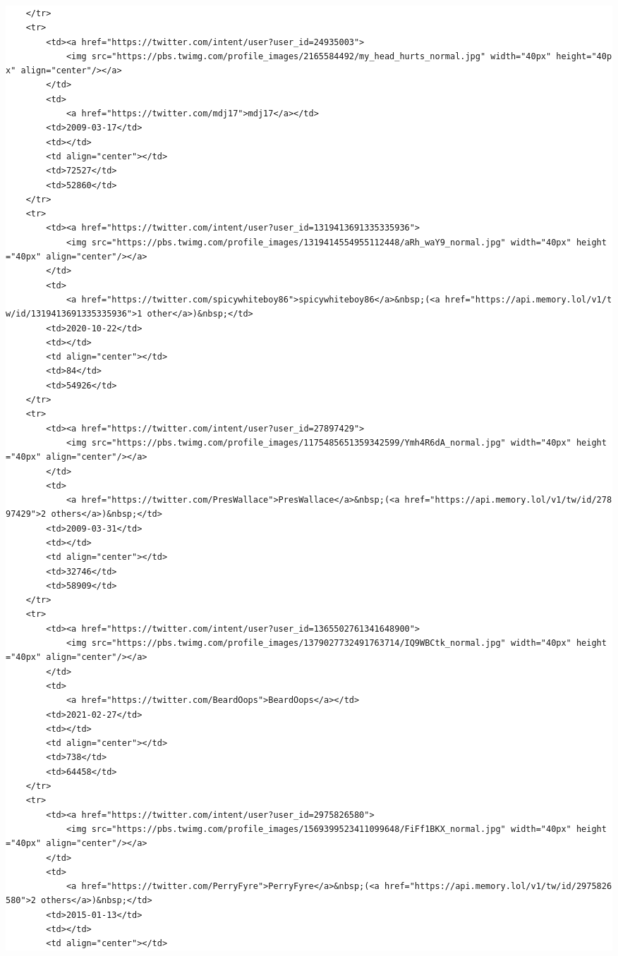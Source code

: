         </tr>
        <tr>
            <td><a href="https://twitter.com/intent/user?user_id=24935003">
                <img src="https://pbs.twimg.com/profile_images/2165584492/my_head_hurts_normal.jpg" width="40px" height="40px" align="center"/></a>
            </td>
            <td>
                <a href="https://twitter.com/mdj17">mdj17</a></td>
            <td>2009-03-17</td>
            <td></td>
            <td align="center"></td>
            <td>72527</td>
            <td>52860</td>
        </tr>
        <tr>
            <td><a href="https://twitter.com/intent/user?user_id=1319413691335335936">
                <img src="https://pbs.twimg.com/profile_images/1319414554955112448/aRh_waY9_normal.jpg" width="40px" height="40px" align="center"/></a>
            </td>
            <td>
                <a href="https://twitter.com/spicywhiteboy86">spicywhiteboy86</a>&nbsp;(<a href="https://api.memory.lol/v1/tw/id/1319413691335335936">1 other</a>)&nbsp;</td>
            <td>2020-10-22</td>
            <td></td>
            <td align="center"></td>
            <td>84</td>
            <td>54926</td>
        </tr>
        <tr>
            <td><a href="https://twitter.com/intent/user?user_id=27897429">
                <img src="https://pbs.twimg.com/profile_images/1175485651359342599/Ymh4R6dA_normal.jpg" width="40px" height="40px" align="center"/></a>
            </td>
            <td>
                <a href="https://twitter.com/PresWallace">PresWallace</a>&nbsp;(<a href="https://api.memory.lol/v1/tw/id/27897429">2 others</a>)&nbsp;</td>
            <td>2009-03-31</td>
            <td></td>
            <td align="center"></td>
            <td>32746</td>
            <td>58909</td>
        </tr>
        <tr>
            <td><a href="https://twitter.com/intent/user?user_id=1365502761341648900">
                <img src="https://pbs.twimg.com/profile_images/1379027732491763714/IQ9WBCtk_normal.jpg" width="40px" height="40px" align="center"/></a>
            </td>
            <td>
                <a href="https://twitter.com/BeardOops">BeardOops</a></td>
            <td>2021-02-27</td>
            <td></td>
            <td align="center"></td>
            <td>738</td>
            <td>64458</td>
        </tr>
        <tr>
            <td><a href="https://twitter.com/intent/user?user_id=2975826580">
                <img src="https://pbs.twimg.com/profile_images/1569399523411099648/FiFf1BKX_normal.jpg" width="40px" height="40px" align="center"/></a>
            </td>
            <td>
                <a href="https://twitter.com/PerryFyre">PerryFyre</a>&nbsp;(<a href="https://api.memory.lol/v1/tw/id/2975826580">2 others</a>)&nbsp;</td>
            <td>2015-01-13</td>
            <td></td>
            <td align="center"></td>
